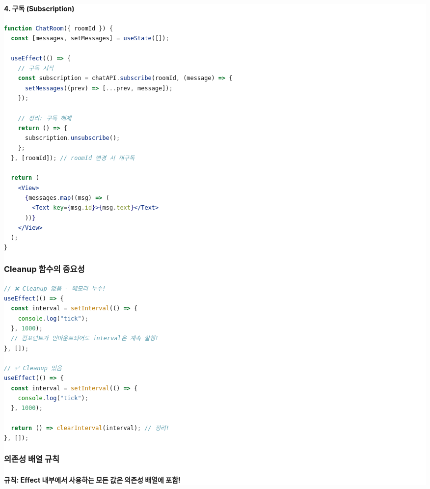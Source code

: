 #### 4. 구독 (Subscription)

```jsx
function ChatRoom({ roomId }) {
  const [messages, setMessages] = useState([]);

  useEffect(() => {
    // 구독 시작
    const subscription = chatAPI.subscribe(roomId, (message) => {
      setMessages((prev) => [...prev, message]);
    });

    // 정리: 구독 해제
    return () => {
      subscription.unsubscribe();
    };
  }, [roomId]); // roomId 변경 시 재구독

  return (
    <View>
      {messages.map((msg) => (
        <Text key={msg.id}>{msg.text}</Text>
      ))}
    </View>
  );
}
```

### Cleanup 함수의 중요성

```jsx
// ❌ Cleanup 없음 - 메모리 누수!
useEffect(() => {
  const interval = setInterval(() => {
    console.log("tick");
  }, 1000);
  // 컴포넌트가 언마운트되어도 interval은 계속 실행!
}, []);

// ✅ Cleanup 있음
useEffect(() => {
  const interval = setInterval(() => {
    console.log("tick");
  }, 1000);

  return () => clearInterval(interval); // 정리!
}, []);
```

### 의존성 배열 규칙

#### 규칙: Effect 내부에서 사용하는 모든 값은 의존성 배열에 포함!

